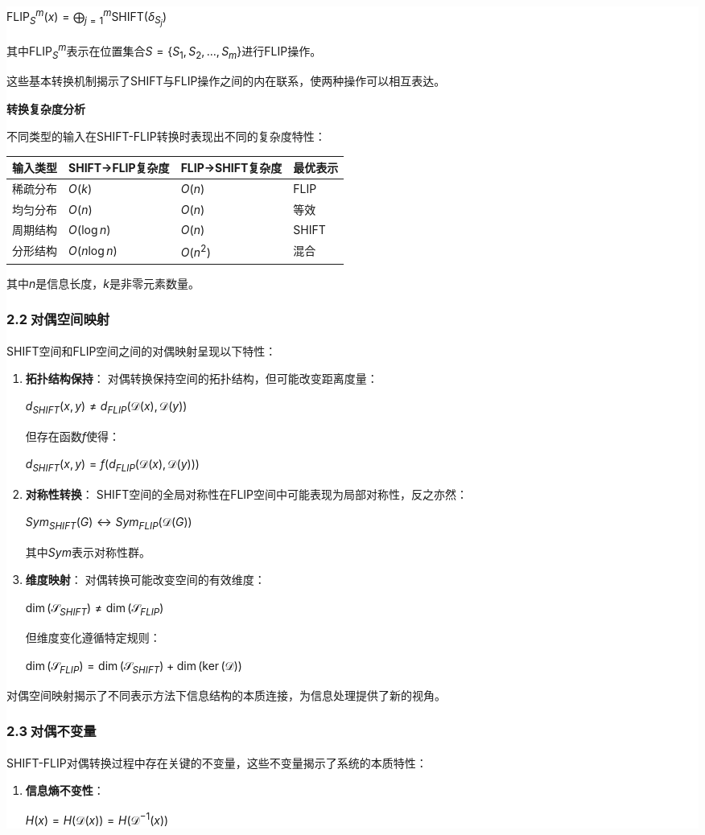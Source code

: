    $`\text{FLIP}^m_S(x) = \bigoplus_{j=1}^m \text{SHIFT}(\delta_{S_j})`$
   
   其中$`\text{FLIP}^m_S`$表示在位置集合$`S = \{S_1, S_2, ..., S_m\}`$进行FLIP操作。

这些基本转换机制揭示了SHIFT与FLIP操作之间的内在联系，使两种操作可以相互表达。

**转换复杂度分析**

不同类型的输入在SHIFT-FLIP转换时表现出不同的复杂度特性：

| 输入类型 | SHIFT→FLIP复杂度 | FLIP→SHIFT复杂度 | 最优表示 |
|---------|----------------|----------------|--------|
| 稀疏分布 | $`O(k)`$ | $`O(n)`$ | FLIP |
| 均匀分布 | $`O(n)`$ | $`O(n)`$ | 等效 |
| 周期结构 | $`O(\log n)`$ | $`O(n)`$ | SHIFT |
| 分形结构 | $`O(n \log n)`$ | $`O(n^2)`$ | 混合 |

其中$`n`$是信息长度，$`k`$是非零元素数量。

### 2.2 对偶空间映射

SHIFT空间和FLIP空间之间的对偶映射呈现以下特性：

1. **拓扑结构保持**：
   对偶转换保持空间的拓扑结构，但可能改变距离度量：
   
   $`d_{SHIFT}(x, y) \neq d_{FLIP}(\mathcal{D}(x), \mathcal{D}(y))`$
   
   但存在函数$`f`$使得：
   
   $`d_{SHIFT}(x, y) = f(d_{FLIP}(\mathcal{D}(x), \mathcal{D}(y)))`$

2. **对称性转换**：
   SHIFT空间的全局对称性在FLIP空间中可能表现为局部对称性，反之亦然：
   
   $`Sym_{SHIFT}(G) \leftrightarrow Sym_{FLIP}(\mathcal{D}(G))`$
   
   其中$`Sym`$表示对称性群。

3. **维度映射**：
   对偶转换可能改变空间的有效维度：
   
   $`\dim(\mathcal{S}_{SHIFT}) \neq \dim(\mathcal{S}_{FLIP})`$
   
   但维度变化遵循特定规则：
   
   $`\dim(\mathcal{S}_{FLIP}) = \dim(\mathcal{S}_{SHIFT}) + \dim(\ker(\mathcal{D}))`$

对偶空间映射揭示了不同表示方法下信息结构的本质连接，为信息处理提供了新的视角。

### 2.3 对偶不变量

SHIFT-FLIP对偶转换过程中存在关键的不变量，这些不变量揭示了系统的本质特性：

1. **信息熵不变性**：
   
   $`H(x) = H(\mathcal{D}(x)) = H(\mathcal{D}^{-1}(x))`$
   